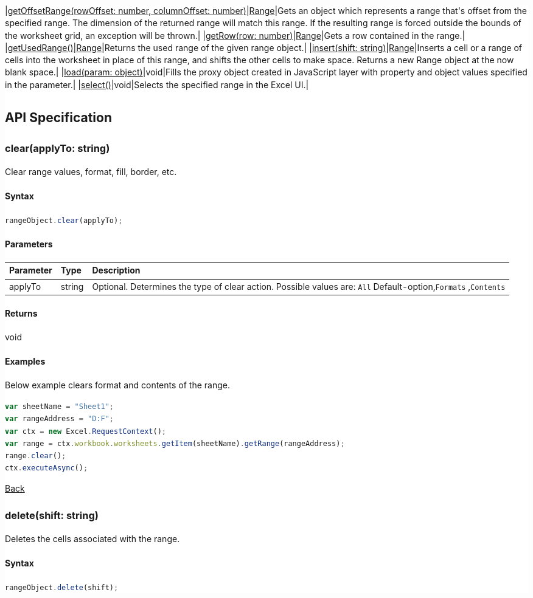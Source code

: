 |[getOffsetRange(rowOffset: number, columnOffset: number)](#getoffsetrangerowoffset-number-columnoffset-number)|[Range](range.md)|Gets an object which represents a range that's offset from the specified range. The dimension of the returned range will match this range. If the resulting range is forced outside the bounds of the worksheet grid, an exception will be thrown.|
|[getRow(row: number)](#getrowrow-number)|[Range](range.md)|Gets a row contained in the range.|
|[getUsedRange()](#getusedrange)|[Range](range.md)|Returns the used range of the given range object.|
|[insert(shift: string)](#insertshift-string)|[Range](range.md)|Inserts a cell or a range of cells into the worksheet in place of this range, and shifts the other cells to make space. Returns a new Range object at the now blank space.|
|[load(param: object)](#loadparam-object)|void|Fills the proxy object created in JavaScript layer with property and object values specified in the parameter.|
|[select()](#select)|void|Selects the specified range in the Excel UI.|

## API Specification

### clear(applyTo: string)
Clear range values, format, fill, border, etc.

#### Syntax
```js
rangeObject.clear(applyTo);
```

#### Parameters
| Parameter	   | Type	|Description|
|:---------------|:--------|:----------|
|applyTo|string|Optional. Determines the type of clear action. Possible values are: `All` Default-option,`Formats` ,`Contents` |

#### Returns
void

#### Examples

Below example clears format and contents of the range. 

```js
var sheetName = "Sheet1";
var rangeAddress = "D:F";
var ctx = new Excel.RequestContext();
var range = ctx.workbook.worksheets.getItem(sheetName).getRange(rangeAddress);
range.clear();
ctx.executeAsync();
```


[Back](#methods)

### delete(shift: string)
Deletes the cells associated with the range.

#### Syntax
```js
rangeObject.delete(shift);
```
